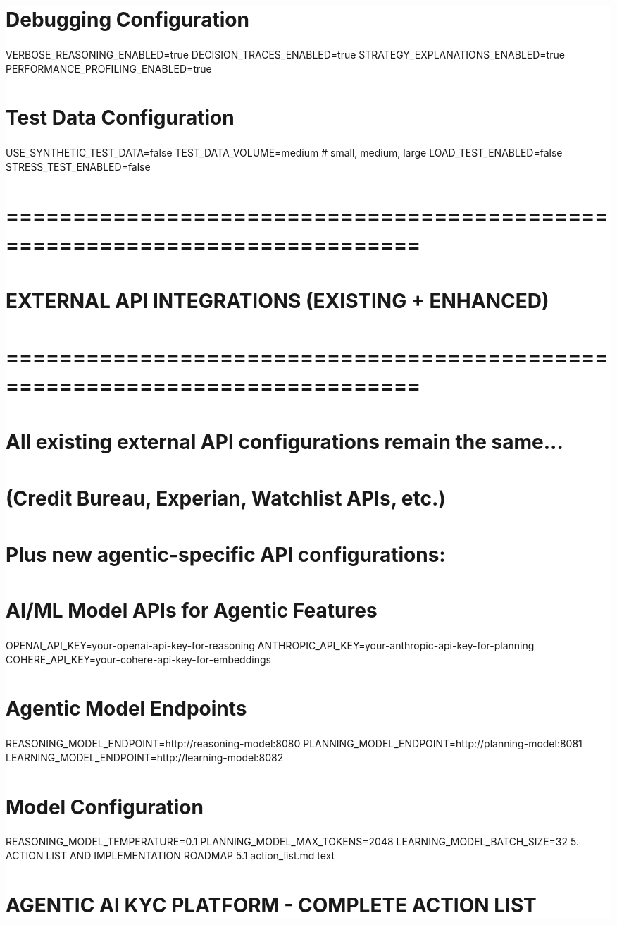 # Debugging Configuration
VERBOSE_REASONING_ENABLED=true
DECISION_TRACES_ENABLED=true
STRATEGY_EXPLANATIONS_ENABLED=true
PERFORMANCE_PROFILING_ENABLED=true

# Test Data Configuration
USE_SYNTHETIC_TEST_DATA=false
TEST_DATA_VOLUME=medium # small, medium, large
LOAD_TEST_ENABLED=false
STRESS_TEST_ENABLED=false

# ============================================================================
# EXTERNAL API INTEGRATIONS (EXISTING + ENHANCED)
# ============================================================================

# All existing external API configurations remain the same...
# (Credit Bureau, Experian, Watchlist APIs, etc.)
# Plus new agentic-specific API configurations:

# AI/ML Model APIs for Agentic Features  
OPENAI_API_KEY=your-openai-api-key-for-reasoning
ANTHROPIC_API_KEY=your-anthropic-api-key-for-planning
COHERE_API_KEY=your-cohere-api-key-for-embeddings

# Agentic Model Endpoints
REASONING_MODEL_ENDPOINT=http://reasoning-model:8080
PLANNING_MODEL_ENDPOINT=http://planning-model:8081
LEARNING_MODEL_ENDPOINT=http://learning-model:8082

# Model Configuration
REASONING_MODEL_TEMPERATURE=0.1
PLANNING_MODEL_MAX_TOKENS=2048
LEARNING_MODEL_BATCH_SIZE=32
5. ACTION LIST AND IMPLEMENTATION ROADMAP
5.1 action_list.md
text
# AGENTIC AI KYC PLATFORM - COMPLETE ACTION LIST
